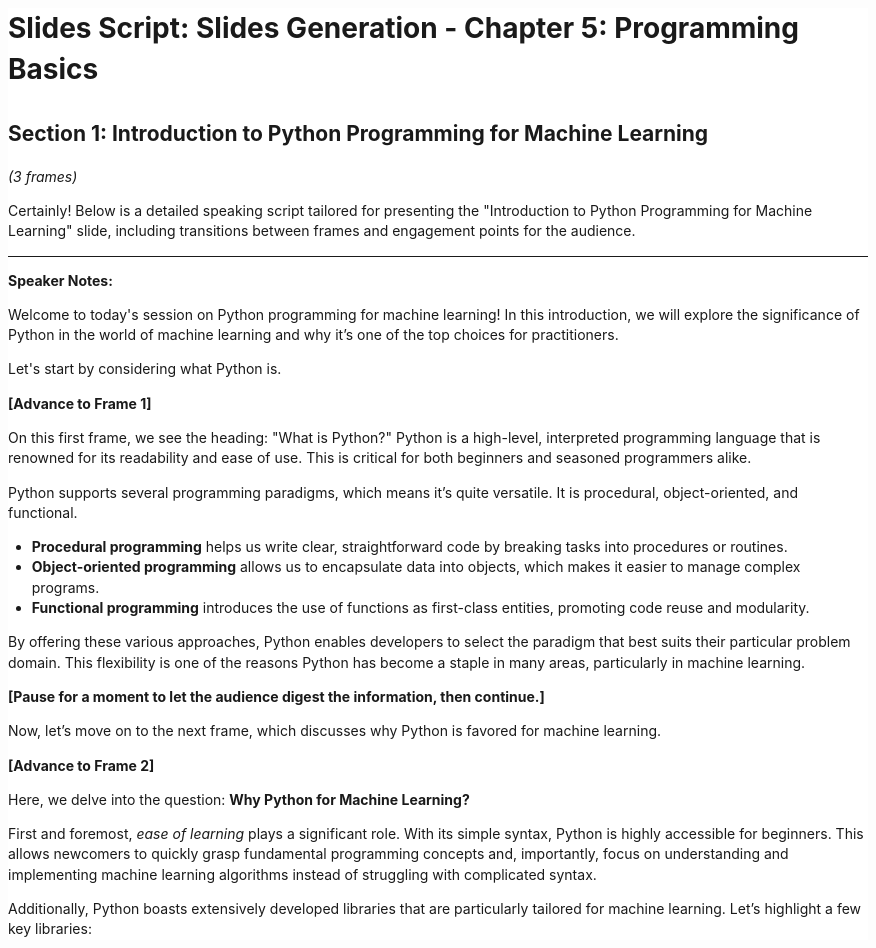 # Slides Script: Slides Generation - Chapter 5: Programming Basics

## Section 1: Introduction to Python Programming for Machine Learning
*(3 frames)*

Certainly! Below is a detailed speaking script tailored for presenting the "Introduction to Python Programming for Machine Learning" slide, including transitions between frames and engagement points for the audience.

---

**Speaker Notes:**

Welcome to today's session on Python programming for machine learning! In this introduction, we will explore the significance of Python in the world of machine learning and why it’s one of the top choices for practitioners.

Let's start by considering what Python is. 

**[Advance to Frame 1]**

On this first frame, we see the heading: "What is Python?" Python is a high-level, interpreted programming language that is renowned for its readability and ease of use. This is critical for both beginners and seasoned programmers alike. 

Python supports several programming paradigms, which means it’s quite versatile. It is procedural, object-oriented, and functional. 

- **Procedural programming** helps us write clear, straightforward code by breaking tasks into procedures or routines.
- **Object-oriented programming** allows us to encapsulate data into objects, which makes it easier to manage complex programs.
- **Functional programming** introduces the use of functions as first-class entities, promoting code reuse and modularity.

By offering these various approaches, Python enables developers to select the paradigm that best suits their particular problem domain. This flexibility is one of the reasons Python has become a staple in many areas, particularly in machine learning.

**[Pause for a moment to let the audience digest the information, then continue.]**

Now, let’s move on to the next frame, which discusses why Python is favored for machine learning.

**[Advance to Frame 2]**

Here, we delve into the question: **Why Python for Machine Learning?** 

First and foremost, *ease of learning* plays a significant role. With its simple syntax, Python is highly accessible for beginners. This allows newcomers to quickly grasp fundamental programming concepts and, importantly, focus on understanding and implementing machine learning algorithms instead of struggling with complicated syntax.

Additionally, Python boasts extensively developed libraries that are particularly tailored for machine learning. Let’s highlight a few key libraries:
